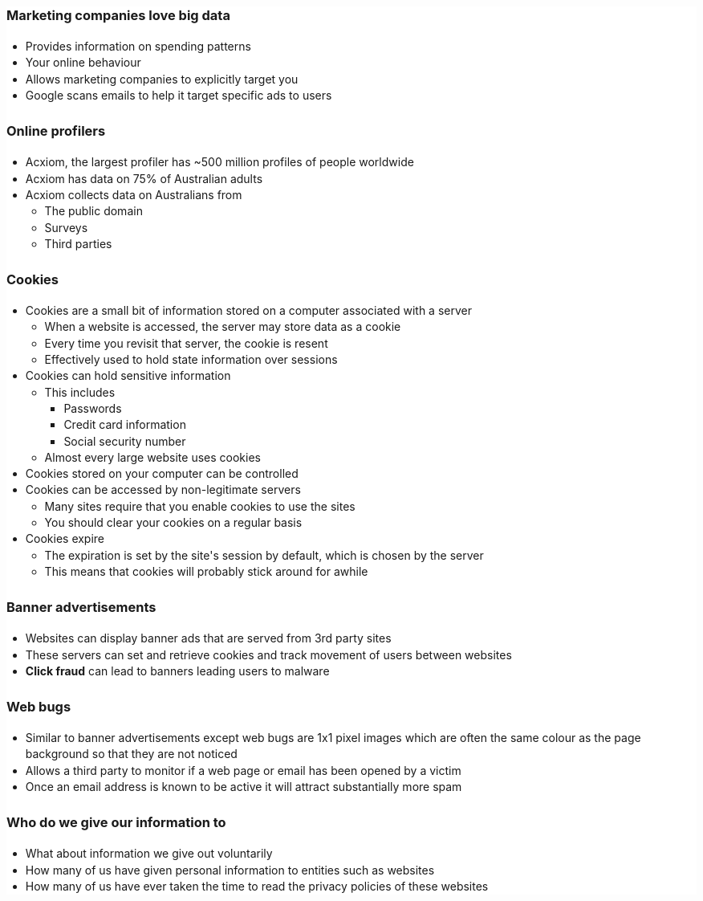 ### Marketing companies love big data

- Provides information on spending patterns
- Your online behaviour
- Allows marketing companies to explicitly target you
- Google scans emails to help it target specific ads to users

### Online profilers

- Acxiom, the largest profiler has ~500 million profiles of people worldwide
- Acxiom has data on 75% of Australian adults
- Acxiom collects data on Australians from
	- The public domain
	- Surveys
	- Third parties

### Cookies

- Cookies are a small bit of information stored on a computer associated with a server
	- When a website is accessed, the server may store data as a cookie
	- Every time you revisit that server, the cookie is resent
	- Effectively used to hold state information over sessions
- Cookies can hold sensitive information
	- This includes
		- Passwords
		- Credit card information
		- Social security number
	- Almost every large website uses cookies
- Cookies stored on your computer can be controlled
- Cookies can be accessed by non-legitimate servers
	- Many sites require that you enable cookies to use the sites
	- You should clear your cookies on a regular basis
- Cookies expire
	- The expiration is set by the site's session by default, which is chosen by the server
	- This means that cookies will probably stick around for awhile

### Banner advertisements

- Websites can display banner ads that are served from 3rd party sites
- These servers can set and retrieve cookies and track movement of users between websites
- **Click fraud** can lead to banners leading users to malware

### Web bugs

- Similar to banner advertisements except web bugs are 1x1 pixel images which are often the same colour as the page background so that they are not noticed
- Allows a third party to monitor if a web page or email has been opened by a victim
- Once an email address is known to be active it will attract substantially more spam

### Who do we give our information to

- What about information we give out voluntarily
- How many of us have given personal information to entities such as websites
- How many of us have ever taken the time to read the privacy policies of these websites
